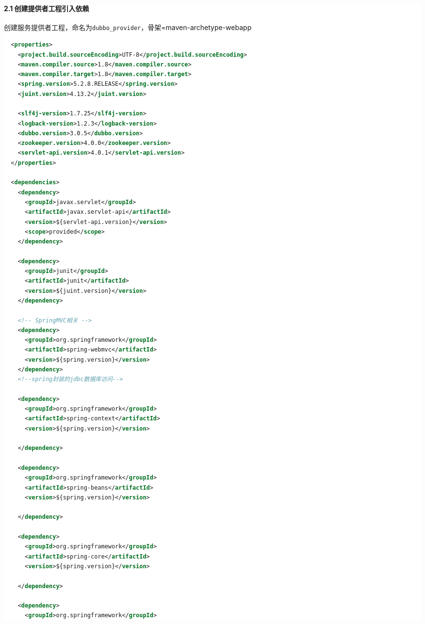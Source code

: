 #### 2.1 创建提供者工程引入依赖

创建服务提供者工程，命名为`dubbo_provider`，骨架=maven-archetype-webapp

```xml
  <properties>
    <project.build.sourceEncoding>UTF-8</project.build.sourceEncoding>
    <maven.compiler.source>1.8</maven.compiler.source>
    <maven.compiler.target>1.8</maven.compiler.target>
    <spring.version>5.2.8.RELEASE</spring.version>
    <juint.version>4.13.2</juint.version>

    <slf4j-version>1.7.25</slf4j-version>
    <logback-version>1.2.3</logback-version>
    <dubbo.version>3.0.5</dubbo.version>
    <zookeeper.version>4.0.0</zookeeper.version>
    <servlet-api.version>4.0.1</servlet-api.version>
  </properties>

  <dependencies>
    <dependency>
      <groupId>javax.servlet</groupId>
      <artifactId>javax.servlet-api</artifactId>
      <version>${servlet-api.version}</version>
      <scope>provided</scope>
    </dependency>

    <dependency>
      <groupId>junit</groupId>
      <artifactId>junit</artifactId>
      <version>${juint.version}</version>
    </dependency>

    <!-- SpringMVC相关 -->
    <dependency>
      <groupId>org.springframework</groupId>
      <artifactId>spring-webmvc</artifactId>
      <version>${spring.version}</version>
    </dependency>
    <!--spring封装的jdbc数据库访问-->

    <dependency>
      <groupId>org.springframework</groupId>
      <artifactId>spring-context</artifactId>
      <version>${spring.version}</version>

    </dependency>

    <dependency>
      <groupId>org.springframework</groupId>
      <artifactId>spring-beans</artifactId>
      <version>${spring.version}</version>

    </dependency>

    <dependency>
      <groupId>org.springframework</groupId>
      <artifactId>spring-core</artifactId>
      <version>${spring.version}</version>

    </dependency>

    <dependency>
      <groupId>org.springframework</groupId>
```